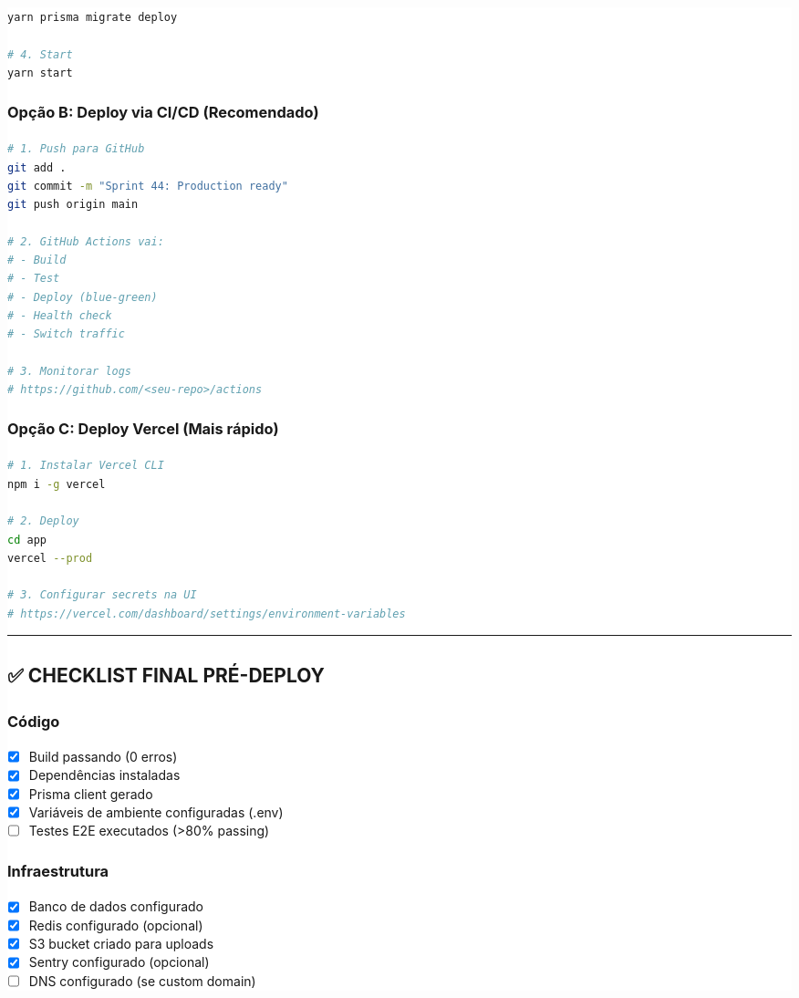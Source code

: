 ```bash
yarn prisma migrate deploy

# 4. Start
yarn start
```

### Opção B: Deploy via CI/CD (Recomendado)
```bash
# 1. Push para GitHub
git add .
git commit -m "Sprint 44: Production ready"
git push origin main

# 2. GitHub Actions vai:
# - Build
# - Test
# - Deploy (blue-green)
# - Health check
# - Switch traffic

# 3. Monitorar logs
# https://github.com/<seu-repo>/actions
```

### Opção C: Deploy Vercel (Mais rápido)
```bash
# 1. Instalar Vercel CLI
npm i -g vercel

# 2. Deploy
cd app
vercel --prod

# 3. Configurar secrets na UI
# https://vercel.com/dashboard/settings/environment-variables
```

---

## ✅ CHECKLIST FINAL PRÉ-DEPLOY

### Código
- [x] Build passando (0 erros)
- [x] Dependências instaladas
- [x] Prisma client gerado
- [x] Variáveis de ambiente configuradas (.env)
- [ ] Testes E2E executados (>80% passing)

### Infraestrutura
- [x] Banco de dados configurado
- [x] Redis configurado (opcional)
- [x] S3 bucket criado para uploads
- [x] Sentry configurado (opcional)
- [ ] DNS configurado (se custom domain)
